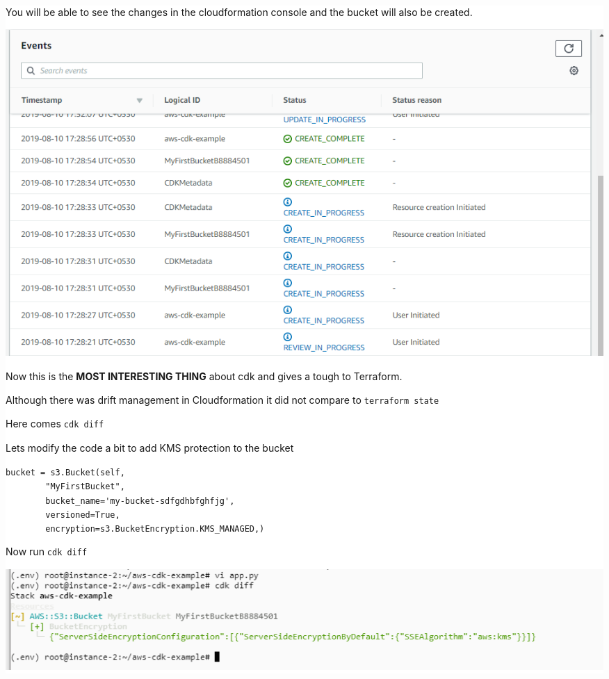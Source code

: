 You will be able to see the changes in the cloudformation console and the bucket will also be created.

![](../../../.gitbook/assets/image%20%2823%29.png)

Now this is the **MOST INTERESTING THING** about cdk and gives a tough to Terraform.

Although there was drift management in Cloudformation it did not compare to `terraform state`

Here comes `cdk diff`

Lets modify the code a bit to add KMS protection to the bucket

```text
bucket = s3.Bucket(self, 
        "MyFirstBucket", 
        bucket_name='my-bucket-sdfgdhbfghfjg',
        versioned=True,
        encryption=s3.BucketEncryption.KMS_MANAGED,)
```

Now run `cdk diff`

![](../../../.gitbook/assets/image%20%2856%29.png)
